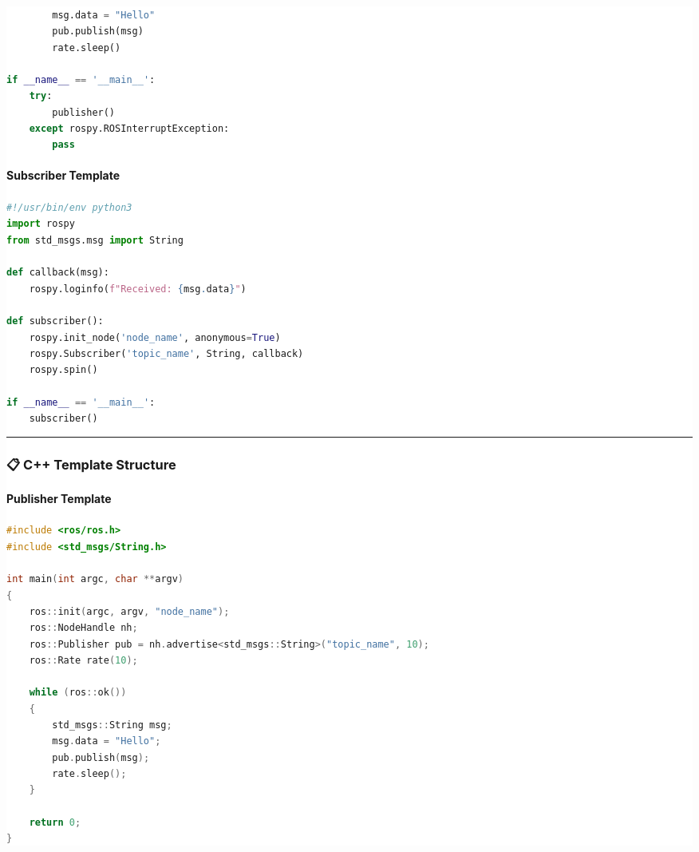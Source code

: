 ```python
        msg.data = "Hello"
        pub.publish(msg)
        rate.sleep()

if __name__ == '__main__':
    try:
        publisher()
    except rospy.ROSInterruptException:
        pass
```

#### **Subscriber Template**
```python
#!/usr/bin/env python3
import rospy
from std_msgs.msg import String

def callback(msg):
    rospy.loginfo(f"Received: {msg.data}")

def subscriber():
    rospy.init_node('node_name', anonymous=True)
    rospy.Subscriber('topic_name', String, callback)
    rospy.spin()

if __name__ == '__main__':
    subscriber()
```

---

### 📋 C++ Template Structure

#### **Publisher Template**
```cpp
#include <ros/ros.h>
#include <std_msgs/String.h>

int main(int argc, char **argv)
{
    ros::init(argc, argv, "node_name");
    ros::NodeHandle nh;
    ros::Publisher pub = nh.advertise<std_msgs::String>("topic_name", 10);
    ros::Rate rate(10);
    
    while (ros::ok())
    {
        std_msgs::String msg;
        msg.data = "Hello";
        pub.publish(msg);
        rate.sleep();
    }
    
    return 0;
}
```
